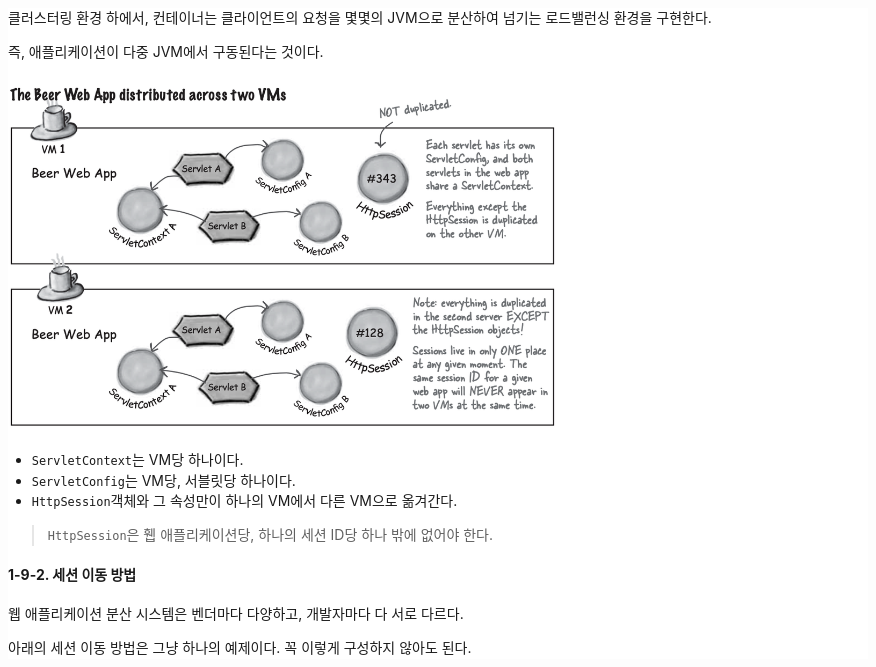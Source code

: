 클러스터링 환경 하에서, 컨테이너는 클라이언트의 요청을 몇몇의 JVM으로 분산하여 넘기는 로드밸런싱 환경을 구현한다.

즉, 애플리케이션이 다중 JVM에서 구동된다는 것이다.

<img src="./image/image-20200711161109892.png" width="550" />

* `ServletContext`는 VM당 하나이다.
* `ServletConfig`는 VM당, 서블릿당 하나이다.
* `HttpSession`객체와 그 속성만이 하나의 VM에서 다른 VM으로 옮겨간다.



> `HttpSession`은 휍 애플리케이션당, 하나의 세션 ID당 하나 밖에 없어야 한다.



#### 1-9-2. 세션 이동 방법

웹 애플리케이션 분산 시스템은 벤더마다 다양하고, 개발자마다 다 서로 다르다.

아래의 세션 이동 방법은 그냥 하나의 예제이다. 꼭 이렇게 구성하지 않아도 된다.
